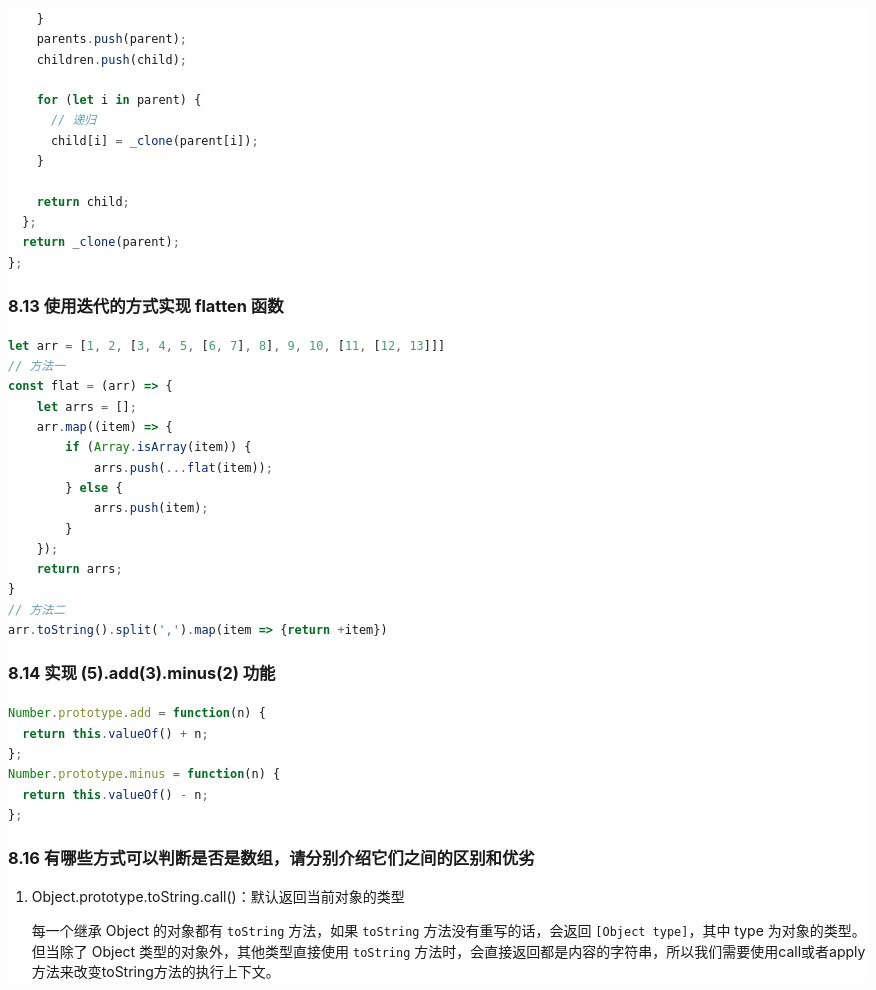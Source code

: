 ```js
    }
    parents.push(parent);
    children.push(child);

    for (let i in parent) {
      // 递归
      child[i] = _clone(parent[i]);
    }

    return child;
  };
  return _clone(parent);
};
```

### 8.13  使用迭代的方式实现 flatten 函数

```js
let arr = [1, 2, [3, 4, 5, [6, 7], 8], 9, 10, [11, [12, 13]]]
// 方法一
const flat = (arr) => {
    let arrs = [];
    arr.map((item) => {
        if (Array.isArray(item)) {
            arrs.push(...flat(item));
        } else {
            arrs.push(item);
        }
    });
    return arrs;
}
// 方法二
arr.toString().split(',').map(item => {return +item})
```

### 8.14 实现 (5).add(3).minus(2) 功能

```js
Number.prototype.add = function(n) {
  return this.valueOf() + n;
};
Number.prototype.minus = function(n) {
  return this.valueOf() - n;
};
```

### 8.16 有哪些方式可以判断是否是数组，请分别介绍它们之间的区别和优劣

1. Object.prototype.toString.call()：默认返回当前对象的类型

   每一个继承 Object 的对象都有 `toString` 方法，如果 `toString` 方法没有重写的话，会返回 `[Object type]`，其中 type 为对象的类型。但当除了 Object 类型的对象外，其他类型直接使用 `toString` 方法时，会直接返回都是内容的字符串，所以我们需要使用call或者apply方法来改变toString方法的执行上下文。
